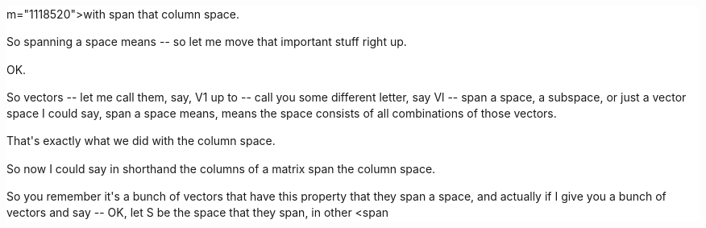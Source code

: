   m="1118520">with</span> <span m="1118760">span</span> <span
  m="1119750">that</span> <span m="1120040">column</span> <span
  m="1120430">space.</span></p><p><span m="1121250">So</span> <span
  m="1121490">spanning</span> <span m="1122160">a</span> <span
  m="1122260">space</span> <span m="1122750">means</span> <span
  m="1123500">--</span> <span m="1124490">so</span> <span m="1124700">let</span>
  <span m="1124820">me</span> <span m="1124990">move</span> <span
  m="1125270">that</span> <span m="1126180">important</span> <span
  m="1127240">stuff</span> <span m="1127790">right</span> <span
  m="1128140">up.</span></p><p><span m="1133130">OK.</span></p><p><span
  m="1134050">So</span> <span m="1134260">vectors</span> <span
  m="1135090">--</span> <span m="1138620">let</span> <span m="1138780">me</span>
  <span m="1139180">call</span> <span m="1139710">them,</span> <span
  m="1140150">say,</span> <span m="1140600">V1</span> <span
  m="1141640">up</span> <span m="1141970">to</span> <span m="1142340">--</span>
  <span m="1142400">call</span> <span m="1142580">you</span> <span
  m="1142780">some</span> <span m="1143030">different</span> <span
  m="1143410">letter,</span> <span m="1143820">say</span> <span
  m="1144470">Vl</span> <span m="1145270">--</span> <span
  m="1146360">span</span> <span m="1149320">a</span> <span
  m="1149450">space,</span> <span m="1150750">a</span> <span
  m="1151370">subspace,</span> <span m="1153300">or</span> <span
  m="1154540">just</span> <span m="1154850">a</span> <span
  m="1154900">vector</span> <span m="1155300">space</span> <span
  m="1155680">I</span> <span m="1155770">could</span> <span
  m="1155960">say,</span> <span m="1156400">span</span> <span
  m="1157100">a</span> <span m="1157360">space</span> <span
  m="1158380">means,</span> <span m="1160010">means</span> <span
  m="1164790">the</span> <span m="1164970">space</span> <span
  m="1167880">consists</span> <span m="1168430">of</span> <span
  m="1173340">all</span> <span m="1174470">combinations</span> <span
  m="1179430">of</span> <span m="1179570">those</span> <span
  m="1179880">vectors.</span></p><p><span m="1186470">That's</span> <span
  m="1186720">exactly</span> <span m="1187130">what</span> <span
  m="1187300">we</span> <span m="1187420">did</span> <span
  m="1187620">with</span> <span m="1187760">the</span> <span
  m="1187870">column</span> <span m="1188210">space.</span></p><p><span
  m="1191040">So</span> <span m="1191210">now</span> <span m="1191670">I</span>
  <span m="1191810">could</span> <span m="1192020">say</span> <span
  m="1192270">in</span> <span m="1192420">shorthand</span> <span
  m="1193050">the</span> <span m="1193180">columns</span> <span
  m="1193680">of</span> <span m="1193790">a</span> <span
  m="1193880">matrix</span> <span m="1194740">span</span> <span
  m="1195840">the</span> <span m="1196130">column</span> <span
  m="1196510">space.</span></p><p><span m="1197090">So</span> <span
  m="1197680">you</span> <span m="1198280">remember</span> <span
  m="1198630">it's</span> <span m="1198740">a</span> <span
  m="1198800">bunch</span> <span m="1199110">of</span> <span
  m="1199210">vectors</span> <span m="1199700">that</span> <span
  m="1199830">have</span> <span m="1200060">this</span> <span
  m="1200300">property</span> <span m="1200750">that</span> <span
  m="1200950">they</span> <span m="1201110">span</span> <span
  m="1201680">a</span> <span m="1201770">space,</span> <span
  m="1202400">and</span> <span m="1202690">actually</span> <span
  m="1203610">if</span> <span m="1204690">I</span> <span m="1204800">give</span>
  <span m="1205010">you</span> <span m="1205100">a</span> <span
  m="1205160">bunch</span> <span m="1205450">of</span> <span
  m="1205520">vectors</span> <span m="1205980">and</span> <span
  m="1206130">say</span> <span m="1206460">--</span> <span
  m="1206480">OK,</span> <span m="1207180">let</span> <span m="1207870">S</span>
  <span m="1208330">be</span> <span m="1208560">the</span> <span
  m="1208730">space</span> <span m="1209510">that</span> <span
  m="1209750">they</span> <span m="1209910">span,</span> <span
  m="1210720">in</span> <span m="1211180">other</span> <span